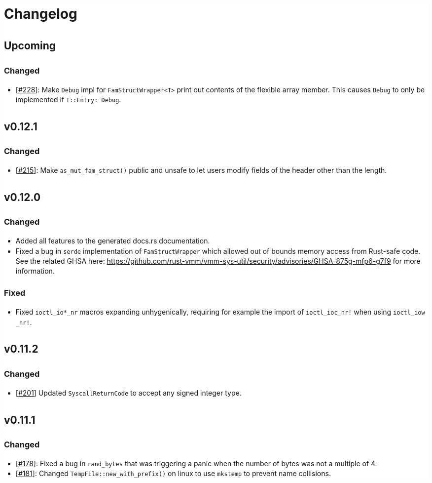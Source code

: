 # Changelog

## Upcoming

### Changed

- [[#228](https://github.com/rust-vmm/vmm-sys-util/pull/228)]: Make `Debug` impl for
  `FamStructWrapper<T>` print out contents of the flexible array member. This causes
  `Debug` to only be implemented if `T::Entry: Debug`.

## v0.12.1

### Changed
- [[#215](https://github.com/rust-vmm/vmm-sys-util/pull/215)]: Make
  `as_mut_fam_struct()` public and unsafe to let users modify fields of the
  header other than the length.

## v0.12.0

### Changed
- Added all features to the generated docs.rs documentation.
- Fixed a bug in `serde` implementation of `FamStructWrapper` which allowed out of
  bounds memory access from Rust-safe code. See the related GHSA here:
  https://github.com/rust-vmm/vmm-sys-util/security/advisories/GHSA-875g-mfp6-g7f9
  for more information.

### Fixed
- Fixed `ioctl_io*_nr` macros expanding unhygenically, requiring for example the
  import of `ioctl_ioc_nr!` when using `ioctl_iow_nr!`.

## v0.11.2

### Changed
- [[#201](https://github.com/rust-vmm/vmm-sys-util/pull/201)] Updated `SyscallReturnCode`
  to accept any signed integer type.

## v0.11.1

### Changed
- [[#178](https://github.com/rust-vmm/vmm-sys-util/issues/178)]: Fixed a bug in
  `rand_bytes` that was triggering a panic when the number of bytes was not a
  multiple of 4.
- [[#181](https://github.com/rust-vmm/vmm-sys-util/pull/181)]: Changed
  `TempFile::new_with_prefix()` on linux to use `mkstemp` to prevent name 
  collisions.
